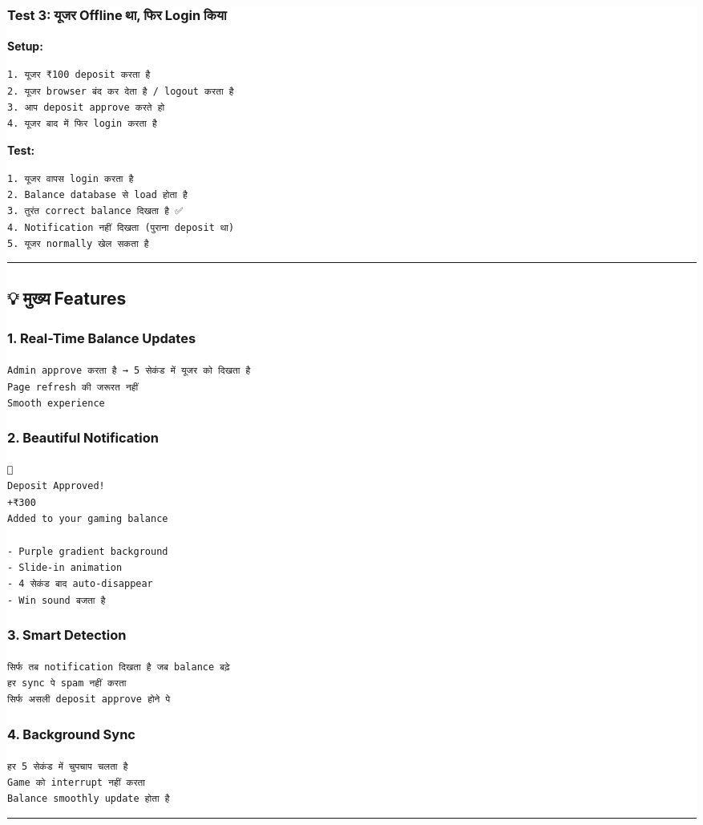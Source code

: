 ### **Test 3: यूजर Offline था, फिर Login किया**

**Setup:**
```
1. यूजर ₹100 deposit करता है
2. यूजर browser बंद कर देता है / logout करता है
3. आप deposit approve करते हो
4. यूजर बाद में फिर login करता है
```

**Test:**
```
1. यूजर वापस login करता है
2. Balance database से load होता है
3. तुरंत correct balance दिखता है ✅
4. Notification नहीं दिखता (पुराना deposit था)
5. यूजर normally खेल सकता है
```

---

## 💡 मुख्य Features

### **1. Real-Time Balance Updates**
```
Admin approve करता है → 5 सेकंड में यूजर को दिखता है
Page refresh की जरूरत नहीं
Smooth experience
```

### **2. Beautiful Notification**
```
🎉
Deposit Approved!
+₹300
Added to your gaming balance

- Purple gradient background
- Slide-in animation
- 4 सेकंड बाद auto-disappear
- Win sound बजता है
```

### **3. Smart Detection**
```
सिर्फ तब notification दिखता है जब balance बढ़े
हर sync पे spam नहीं करता
सिर्फ असली deposit approve होने पे
```

### **4. Background Sync**
```
हर 5 सेकंड में चुपचाप चलता है
Game को interrupt नहीं करता
Balance smoothly update होता है
```

---